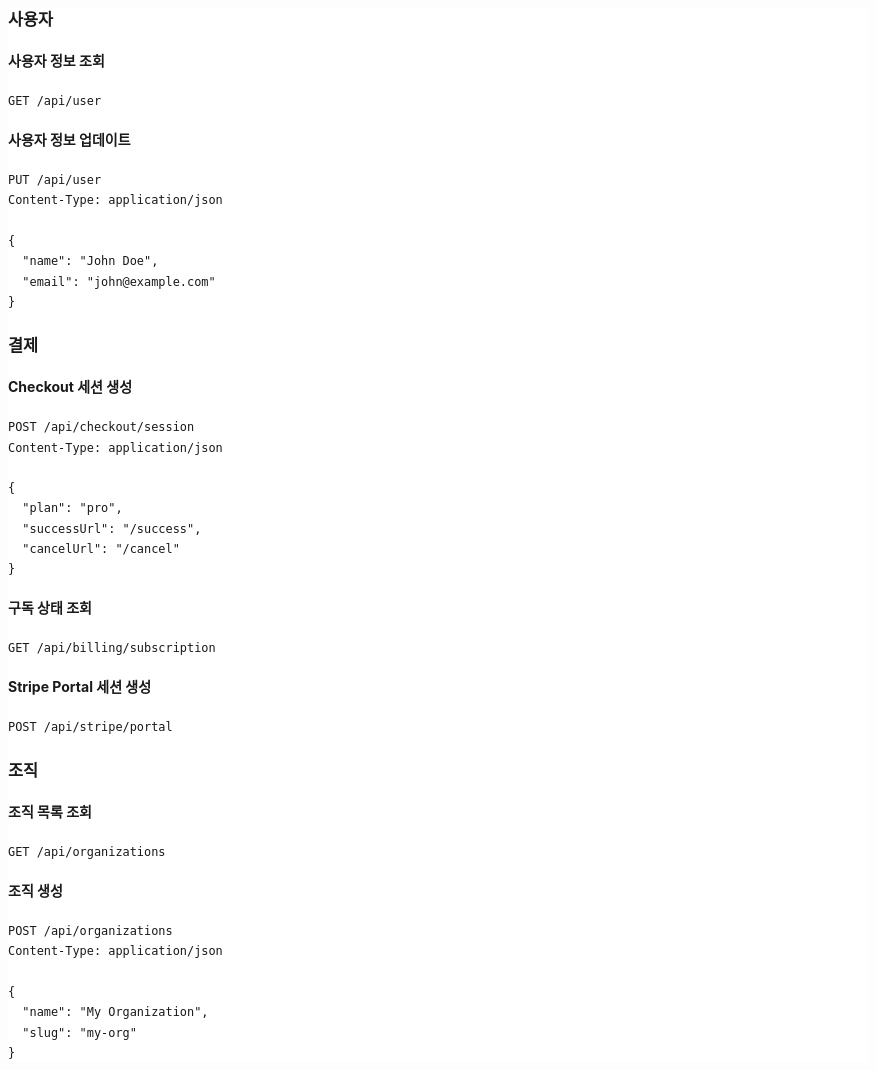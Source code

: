 ### 사용자

#### 사용자 정보 조회
```http
GET /api/user
```

#### 사용자 정보 업데이트
```http
PUT /api/user
Content-Type: application/json

{
  "name": "John Doe",
  "email": "john@example.com"
}
```

### 결제

#### Checkout 세션 생성
```http
POST /api/checkout/session
Content-Type: application/json

{
  "plan": "pro",
  "successUrl": "/success",
  "cancelUrl": "/cancel"
}
```

#### 구독 상태 조회
```http
GET /api/billing/subscription
```

#### Stripe Portal 세션 생성
```http
POST /api/stripe/portal
```

### 조직

#### 조직 목록 조회
```http
GET /api/organizations
```

#### 조직 생성
```http
POST /api/organizations
Content-Type: application/json

{
  "name": "My Organization",
  "slug": "my-org"
}
```
